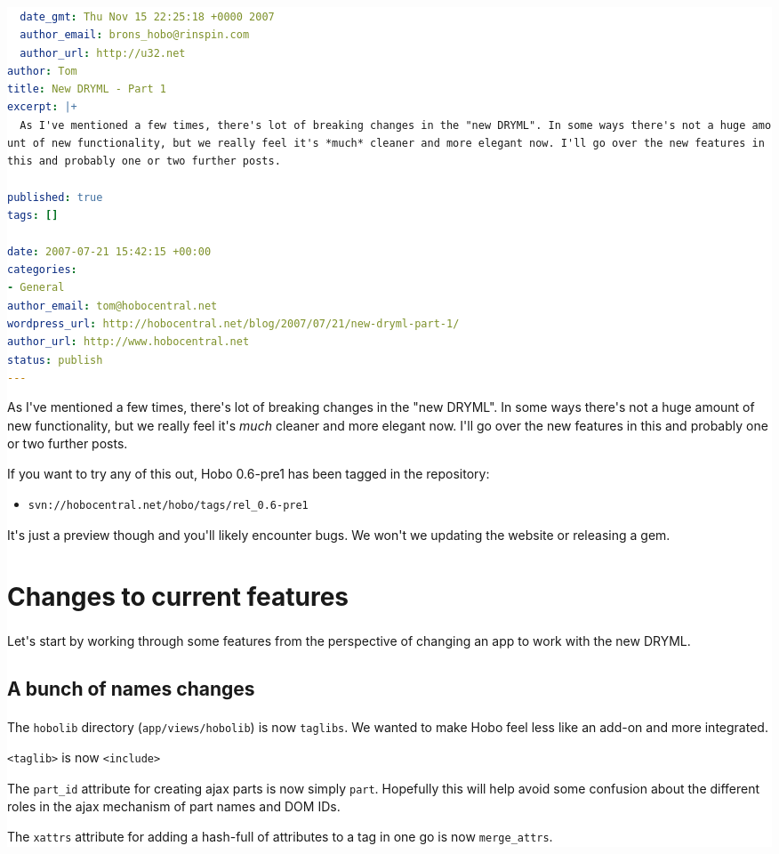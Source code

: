```yaml
  date_gmt: Thu Nov 15 22:25:18 +0000 2007
  author_email: brons_hobo@rinspin.com
  author_url: http://u32.net
author: Tom
title: New DRYML - Part 1
excerpt: |+
  As I've mentioned a few times, there's lot of breaking changes in the "new DRYML". In some ways there's not a huge amount of new functionality, but we really feel it's *much* cleaner and more elegant now. I'll go over the new features in this and probably one or two further posts.
  
published: true
tags: []

date: 2007-07-21 15:42:15 +00:00
categories: 
- General
author_email: tom@hobocentral.net
wordpress_url: http://hobocentral.net/blog/2007/07/21/new-dryml-part-1/
author_url: http://www.hobocentral.net
status: publish
---
```

As I've mentioned a few times, there's lot of breaking changes in the "new DRYML". In some ways there's not a huge amount of new functionality, but we really feel it's *much* cleaner and more elegant now. I'll go over the new features in this and probably one or two further posts.

<a id="more"></a><a id="more-163"></a>

If you want to try any of this out, Hobo 0.6-pre1 has been tagged in the repository:

 * `svn://hobocentral.net/hobo/tags/rel_0.6-pre1`
 
It's just a preview though and you'll likely encounter bugs. We won't we updating the website or releasing a gem.

# Changes to current features

Let's start by working through some features from the perspective of changing an app to work with the new DRYML.

## A bunch of names changes

The `hobolib` directory (`app/views/hobolib`) is now `taglibs`. We wanted to make Hobo feel less like an add-on and more integrated.

`<taglib>` is now `<include>`
    
The `part_id` attribute for creating ajax parts is now simply `part`. Hopefully this will help avoid some confusion about the different roles in the ajax mechanism of part names and DOM IDs.

The `xattrs` attribute for adding a hash-full of attributes to a tag in one go is now `merge_attrs`. 
